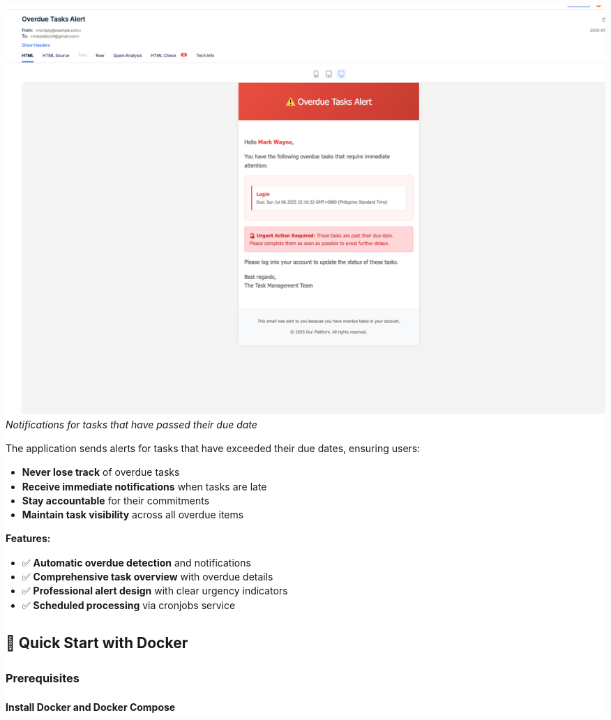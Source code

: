 ![Overdue Tasks Email](./images/overdue-tasks-email.png)
_Notifications for tasks that have passed their due date_

The application sends alerts for tasks that have exceeded their due dates, ensuring users:

- **Never lose track** of overdue tasks
- **Receive immediate notifications** when tasks are late
- **Stay accountable** for their commitments
- **Maintain task visibility** across all overdue items

**Features:**

- ✅ **Automatic overdue detection** and notifications
- ✅ **Comprehensive task overview** with overdue details
- ✅ **Professional alert design** with clear urgency indicators
- ✅ **Scheduled processing** via cronjobs service

## 🚀 Quick Start with Docker

### Prerequisites

#### Install Docker and Docker Compose
